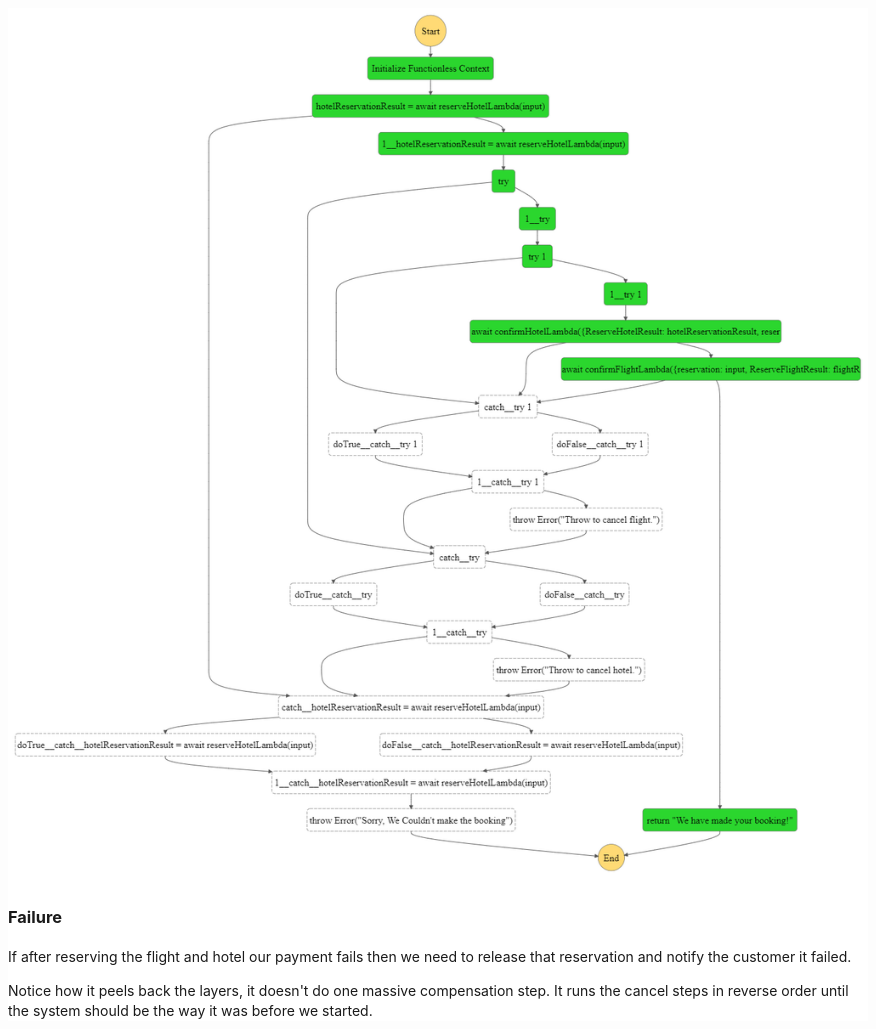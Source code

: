 ![flow](img/functionless_saga_success.png)

### Failure

If after reserving the flight and hotel our payment fails then we need to release that reservation and notify the customer it failed.

Notice how it peels back the layers, it doesn't do one massive compensation step. It runs the cancel steps in reverse order until the system should be the way it was before we started.
